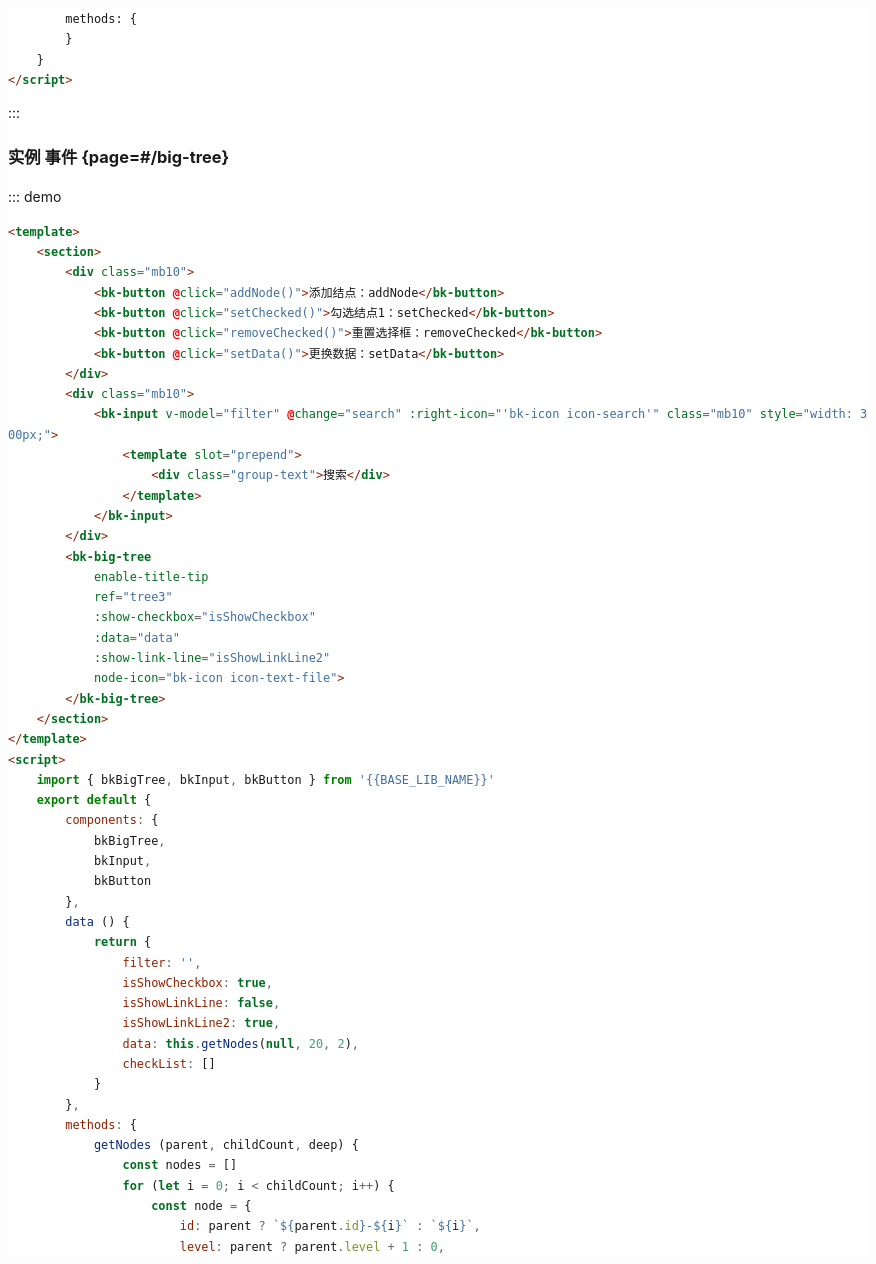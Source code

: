 ```html
        methods: {
        }
    }
</script>
```

:::

### 实例 事件 {page=#/big-tree}

::: demo

```html
<template>
    <section>
        <div class="mb10">
            <bk-button @click="addNode()">添加结点：addNode</bk-button>
            <bk-button @click="setChecked()">勾选结点1：setChecked</bk-button>
            <bk-button @click="removeChecked()">重置选择框：removeChecked</bk-button>
            <bk-button @click="setData()">更换数据：setData</bk-button>
        </div>
        <div class="mb10">
            <bk-input v-model="filter" @change="search" :right-icon="'bk-icon icon-search'" class="mb10" style="width: 300px;">
                <template slot="prepend">
                    <div class="group-text">搜索</div>
                </template>
            </bk-input>
        </div>
        <bk-big-tree
            enable-title-tip
            ref="tree3"
            :show-checkbox="isShowCheckbox"
            :data="data"
            :show-link-line="isShowLinkLine2"
            node-icon="bk-icon icon-text-file">
        </bk-big-tree>
    </section>
</template>
<script>
    import { bkBigTree, bkInput, bkButton } from '{{BASE_LIB_NAME}}'
    export default {
        components: {
            bkBigTree,
            bkInput,
            bkButton
        },
        data () {
            return {
                filter: '',
                isShowCheckbox: true,
                isShowLinkLine: false,
                isShowLinkLine2: true,
                data: this.getNodes(null, 20, 2),
                checkList: []
            }
        },
        methods: {
            getNodes (parent, childCount, deep) {
                const nodes = []
                for (let i = 0; i < childCount; i++) {
                    const node = {
                        id: parent ? `${parent.id}-${i}` : `${i}`,
                        level: parent ? parent.level + 1 : 0,
```